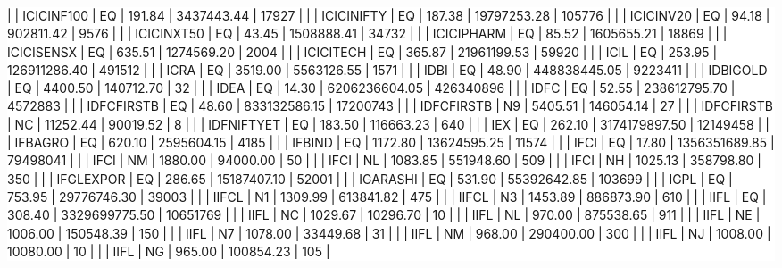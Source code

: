 |  | ICICINF100 | EQ | 191.84 | 3437443.44 | 17927 |
|  | ICICINIFTY | EQ | 187.38 | 19797253.28 | 105776 |
|  | ICICINV20 | EQ | 94.18 | 902811.42 | 9576 |
|  | ICICINXT50 | EQ | 43.45 | 1508888.41 | 34732 |
|  | ICICIPHARM | EQ | 85.52 | 1605655.21 | 18869 |
|  | ICICISENSX | EQ | 635.51 | 1274569.20 | 2004 |
|  | ICICITECH | EQ | 365.87 | 21961199.53 | 59920 |
|  | ICIL | EQ | 253.95 | 126911286.40 | 491512 |
|  | ICRA | EQ | 3519.00 | 5563126.55 | 1571 |
|  | IDBI | EQ | 48.90 | 448838445.05 | 9223411 |
|  | IDBIGOLD | EQ | 4400.50 | 140712.70 | 32 |
|  | IDEA | EQ | 14.30 | 6206236604.05 | 426340896 |
|  | IDFC | EQ | 52.55 | 238612795.70 | 4572883 |
|  | IDFCFIRSTB | EQ | 48.60 | 833132586.15 | 17200743 |
|  | IDFCFIRSTB | N9 | 5405.51 | 146054.14 | 27 |
|  | IDFCFIRSTB | NC | 11252.44 | 90019.52 | 8 |
|  | IDFNIFTYET | EQ | 183.50 | 116663.23 | 640 |
|  | IEX | EQ | 262.10 | 3174179897.50 | 12149458 |
|  | IFBAGRO | EQ | 620.10 | 2595604.15 | 4185 |
|  | IFBIND | EQ | 1172.80 | 13624595.25 | 11574 |
|  | IFCI | EQ | 17.80 | 1356351689.85 | 79498041 |
|  | IFCI | NM | 1880.00 | 94000.00 | 50 |
|  | IFCI | NL | 1083.85 | 551948.60 | 509 |
|  | IFCI | NH | 1025.13 | 358798.80 | 350 |
|  | IFGLEXPOR | EQ | 286.65 | 15187407.10 | 52001 |
|  | IGARASHI | EQ | 531.90 | 55392642.85 | 103699 |
|  | IGPL | EQ | 753.95 | 29776746.30 | 39003 |
|  | IIFCL | N1 | 1309.99 | 613841.82 | 475 |
|  | IIFCL | N3 | 1453.89 | 886873.90 | 610 |
|  | IIFL | EQ | 308.40 | 3329699775.50 | 10651769 |
|  | IIFL | NC | 1029.67 | 10296.70 | 10 |
|  | IIFL | NL | 970.00 | 875538.65 | 911 |
|  | IIFL | NE | 1006.00 | 150548.39 | 150 |
|  | IIFL | N7 | 1078.00 | 33449.68 | 31 |
|  | IIFL | NM | 968.00 | 290400.00 | 300 |
|  | IIFL | NJ | 1008.00 | 10080.00 | 10 |
|  | IIFL | NG | 965.00 | 100854.23 | 105 |
